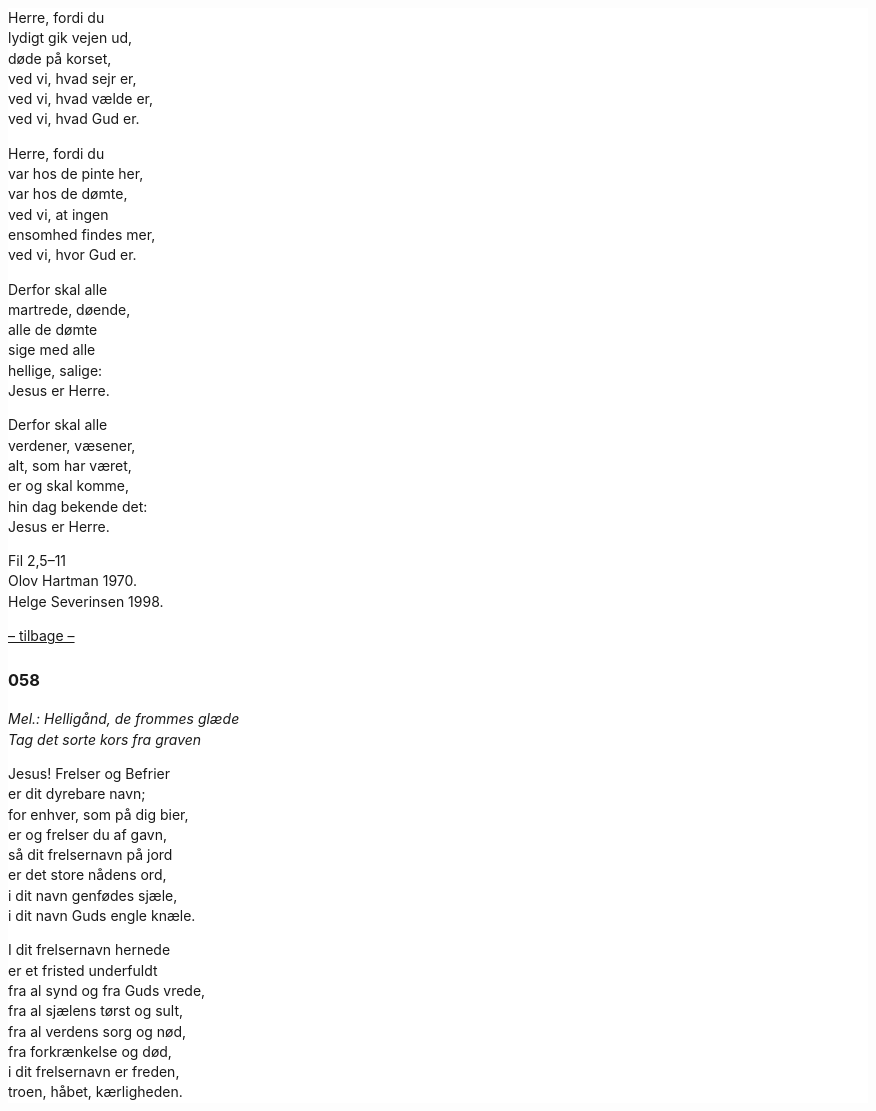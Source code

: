 Herre, fordi du  
lydigt gik vejen ud,  
døde på korset,  
ved vi, hvad sejr er,  
ved vi, hvad vælde er,  
ved vi, hvad Gud er.

Herre, fordi du  
var hos de pinte her,  
var hos de dømte,  
ved vi, at ingen  
ensomhed findes mer,  
ved vi, hvor Gud er.

Derfor skal alle  
martrede, døende,  
alle de dømte  
sige med alle  
hellige, salige:  
Jesus er Herre.

Derfor skal alle  
verdener, væsener,  
alt, som har været,  
er og skal komme,  
hin dag bekende det:  
Jesus er Herre.

Fil 2,5–11  
Olov Hartman 1970.  
Helge Severinsen 1998.

[– tilbage –](#toc052)

<a id="058"></a>

### 058

*Mel.: Helligånd, de frommes glæde*  
*Tag det sorte kors fra graven*

Jesus! Frelser og Befrier  
er dit dyrebare navn;  
for enhver, som på dig bier,  
er og frelser du af gavn,  
så dit frelsernavn på jord  
er det store nådens ord,  
i dit navn genfødes sjæle,  
i dit navn Guds engle knæle.

I dit frelsernavn hernede  
er et fristed underfuldt  
fra al synd og fra Guds vrede,  
fra al sjælens tørst og sult,  
fra al verdens sorg og nød,  
fra forkrænkelse og død,  
i dit frelsernavn er freden,  
troen, håbet, kærligheden.
